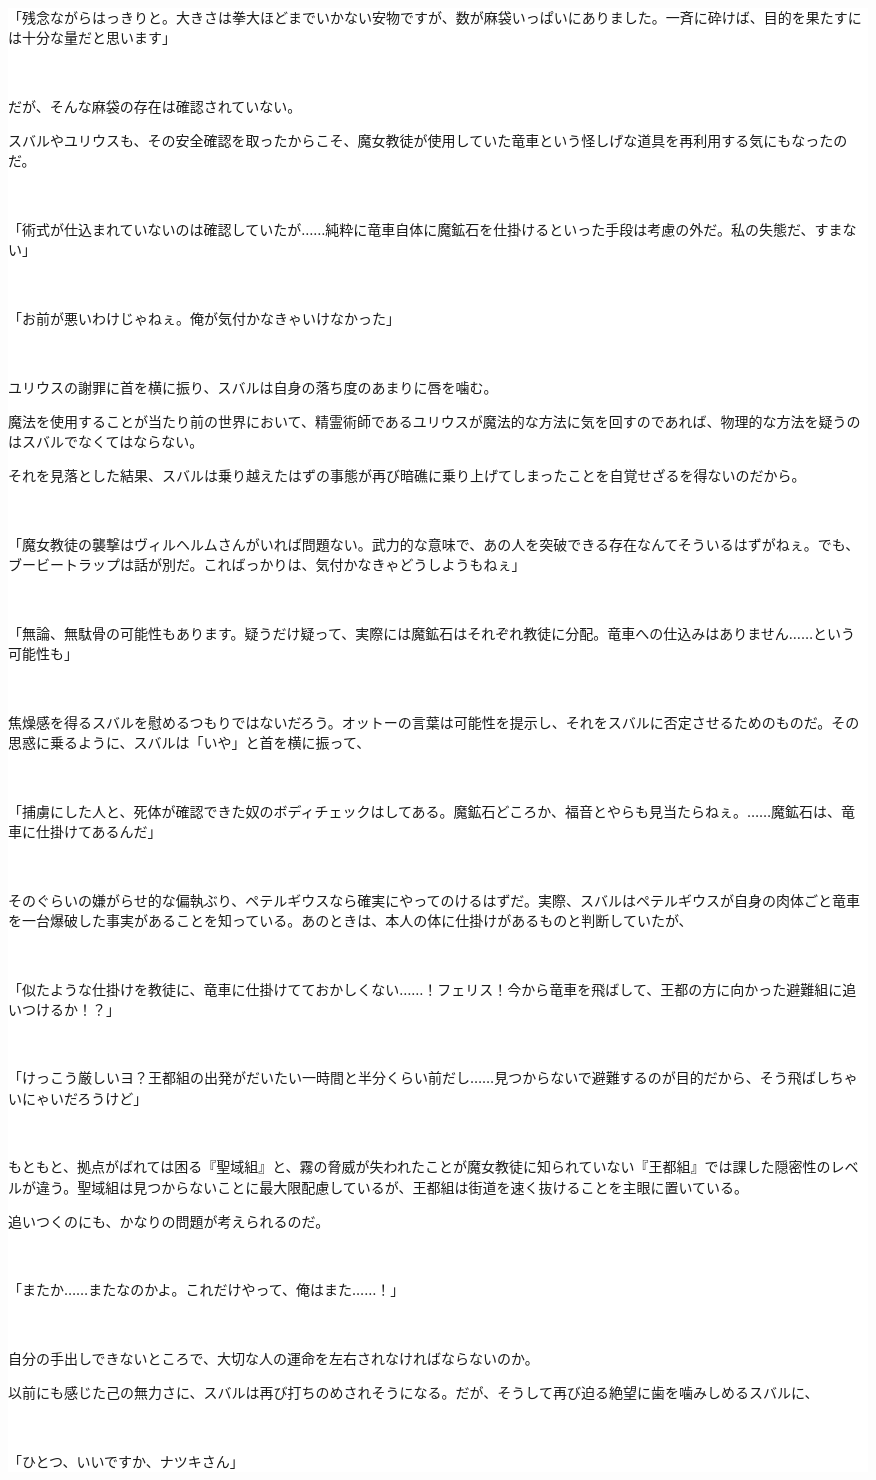 
「残念ながらはっきりと。大きさは拳大ほどまでいかない安物ですが、数が麻袋いっぱいにありました。一斉に砕けば、目的を果たすには十分な量だと思います」

　

だが、そんな麻袋の存在は確認されていない。

スバルやユリウスも、その安全確認を取ったからこそ、魔女教徒が使用していた竜車という怪しげな道具を再利用する気にもなったのだ。

　

「術式が仕込まれていないのは確認していたが……純粋に竜車自体に魔鉱石を仕掛けるといった手段は考慮の外だ。私の失態だ、すまない」

　

「お前が悪いわけじゃねぇ。俺が気付かなきゃいけなかった」

　

ユリウスの謝罪に首を横に振り、スバルは自身の落ち度のあまりに唇を噛む。

魔法を使用することが当たり前の世界において、精霊術師であるユリウスが魔法的な方法に気を回すのであれば、物理的な方法を疑うのはスバルでなくてはならない。

それを見落とした結果、スバルは乗り越えたはずの事態が再び暗礁に乗り上げてしまったことを自覚せざるを得ないのだから。

　

「魔女教徒の襲撃はヴィルヘルムさんがいれば問題ない。武力的な意味で、あの人を突破できる存在なんてそういるはずがねぇ。でも、ブービートラップは話が別だ。こればっかりは、気付かなきゃどうしようもねぇ」

　

「無論、無駄骨の可能性もあります。疑うだけ疑って、実際には魔鉱石はそれぞれ教徒に分配。竜車への仕込みはありません……という可能性も」

　

焦燥感を得るスバルを慰めるつもりではないだろう。オットーの言葉は可能性を提示し、それをスバルに否定させるためのものだ。その思惑に乗るように、スバルは「いや」と首を横に振って、

　

「捕虜にした人と、死体が確認できた奴のボディチェックはしてある。魔鉱石どころか、福音とやらも見当たらねぇ。……魔鉱石は、竜車に仕掛けてあるんだ」

　

そのぐらいの嫌がらせ的な偏執ぶり、ペテルギウスなら確実にやってのけるはずだ。実際、スバルはペテルギウスが自身の肉体ごと竜車を一台爆破した事実があることを知っている。あのときは、本人の体に仕掛けがあるものと判断していたが、

　

「似たような仕掛けを教徒に、竜車に仕掛けてておかしくない……！フェリス！今から竜車を飛ばして、王都の方に向かった避難組に追いつけるか！？」

　

「けっこう厳しいヨ？王都組の出発がだいたい一時間と半分くらい前だし……見つからないで避難するのが目的だから、そう飛ばしちゃいにゃいだろうけど」

　

もともと、拠点がばれては困る『聖域組』と、霧の脅威が失われたことが魔女教徒に知られていない『王都組』では課した隠密性のレベルが違う。聖域組は見つからないことに最大限配慮しているが、王都組は街道を速く抜けることを主眼に置いている。

追いつくのにも、かなりの問題が考えられるのだ。

　

「またか……またなのかよ。これだけやって、俺はまた……！」

　

自分の手出しできないところで、大切な人の運命を左右されなければならないのか。

以前にも感じた己の無力さに、スバルは再び打ちのめされそうになる。だが、そうして再び迫る絶望に歯を噛みしめるスバルに、

　

「ひとつ、いいですか、ナツキさん」
